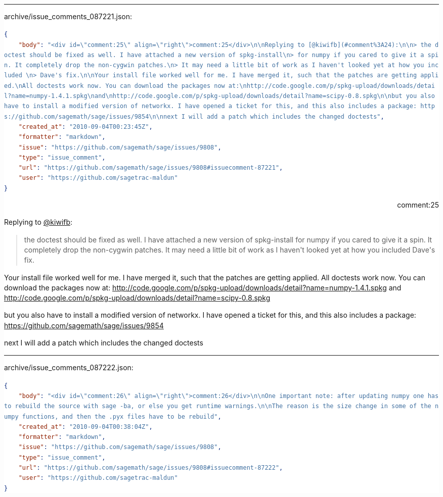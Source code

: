 
---

archive/issue_comments_087221.json:
```json
{
    "body": "<div id=\"comment:25\" align=\"right\">comment:25</div>\n\nReplying to [@kiwifb](#comment%3A24):\n\n> the doctest should be fixed as well. I have attached a new version of spkg-install\n> for numpy if you cared to give it a spin. It completely drop the non-cygwin patches.\n> It may need a little bit of work as I haven't looked yet at how you included \n> Dave's fix.\n\nYour install file worked well for me. I have merged it, such that the patches are getting applied.\nAll doctests work now. You can download the packages now at:\nhttp://code.google.com/p/spkg-upload/downloads/detail?name=numpy-1.4.1.spkg\nand\nhttp://code.google.com/p/spkg-upload/downloads/detail?name=scipy-0.8.spkg\n\nbut you also have to install a modified version of networkx. I have opened a ticket for this, and this also includes a package: https://github.com/sagemath/sage/issues/9854\n\nnext I will add a patch which includes the changed doctests",
    "created_at": "2010-09-04T00:23:45Z",
    "formatter": "markdown",
    "issue": "https://github.com/sagemath/sage/issues/9808",
    "type": "issue_comment",
    "url": "https://github.com/sagemath/sage/issues/9808#issuecomment-87221",
    "user": "https://github.com/sagetrac-maldun"
}
```

<div id="comment:25" align="right">comment:25</div>

Replying to [@kiwifb](#comment%3A24):

> the doctest should be fixed as well. I have attached a new version of spkg-install
> for numpy if you cared to give it a spin. It completely drop the non-cygwin patches.
> It may need a little bit of work as I haven't looked yet at how you included 
> Dave's fix.

Your install file worked well for me. I have merged it, such that the patches are getting applied.
All doctests work now. You can download the packages now at:
http://code.google.com/p/spkg-upload/downloads/detail?name=numpy-1.4.1.spkg
and
http://code.google.com/p/spkg-upload/downloads/detail?name=scipy-0.8.spkg

but you also have to install a modified version of networkx. I have opened a ticket for this, and this also includes a package: https://github.com/sagemath/sage/issues/9854

next I will add a patch which includes the changed doctests



---

archive/issue_comments_087222.json:
```json
{
    "body": "<div id=\"comment:26\" align=\"right\">comment:26</div>\n\nOne important note: after updating numpy one has to rebuild the source with sage -ba, or else you get runtime warnings.\n\nThe reason is the size change in some of the numpy functions, and then the .pyx files have to be rebuild",
    "created_at": "2010-09-04T00:38:04Z",
    "formatter": "markdown",
    "issue": "https://github.com/sagemath/sage/issues/9808",
    "type": "issue_comment",
    "url": "https://github.com/sagemath/sage/issues/9808#issuecomment-87222",
    "user": "https://github.com/sagetrac-maldun"
}
```
